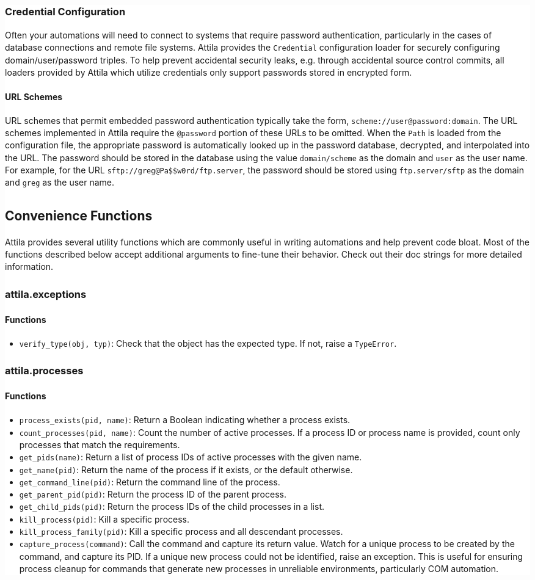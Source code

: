 ### Credential Configuration

Often your automations will need to connect to systems that require password
authentication, particularly in the cases of database connections and remote 
file systems. Attila provides the `Credential` configuration loader for 
securely configuring domain/user/password triples. To help prevent accidental 
security leaks, e.g. through accidental source control commits, all loaders 
provided by Attila which utilize credentials only support passwords stored in 
encrypted form. 

#### URL Schemes
 
URL schemes that permit embedded password authentication typically take the
form, `scheme://user@password:domain`. The URL schemes implemented in Attila
require the `@password` portion of these URLs to be omitted. When the `Path`
is loaded from the configuration file, the appropriate password is
automatically looked up in the password database, decrypted, and interpolated
into the URL. The password should be stored in the database using the value 
`domain/scheme` as the domain and `user` as the user name. For example, for
the URL `sftp://greg@Pa$$w0rd/ftp.server`, the password should be stored using
`ftp.server/sftp` as the domain and `greg` as the user name.

## Convenience Functions

Attila provides several utility functions which are commonly useful in writing
automations and help prevent code bloat. Most of the functions described below
accept additional arguments to fine-tune their behavior. Check out their doc 
strings for more detailed information.

### attila.exceptions

#### Functions 

* `verify_type(obj, typ)`: Check that the object has the expected type. If not,
  raise a `TypeError`.

### attila.processes

#### Functions

* `process_exists(pid, name)`: Return a Boolean indicating whether a process 
  exists.
* `count_processes(pid, name)`: Count the number of active processes. If a 
  process ID or process name is provided, count only processes that match the 
  requirements.
* `get_pids(name)`: Return a list of process IDs of active processes with the
  given name.
* `get_name(pid)`: Return the name of the process if it exists, or the default 
  otherwise.
* `get_command_line(pid)`: Return the command line of the process.
* `get_parent_pid(pid)`: Return the process ID of the parent process.
* `get_child_pids(pid)`: Return the process IDs of the child processes in a 
   list.
* `kill_process(pid)`: Kill a specific process.
* `kill_process_family(pid)`: Kill a specific process and all descendant 
   processes.
* `capture_process(command)`: Call the command and capture its return value. 
  Watch for a unique process to be created by the command, and capture its PID. 
  If a unique new process could not be identified, raise an exception. This is
  useful for ensuring process cleanup for commands that generate new processes
  in unreliable environments, particularly COM automation.
